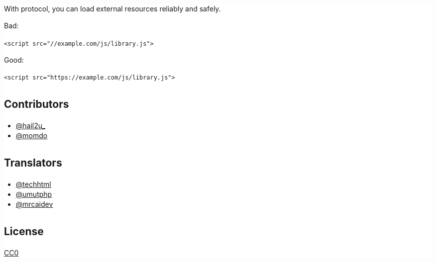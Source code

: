 With protocol, you can load external resources reliably and safely.

Bad:

    <script src="//example.com/js/library.js">

Good:

    <script src="https://example.com/js/library.js">




## Contributors<span id="contributors"></span>

- [@hail2u_](https://github.com/hail2u_)
- [@momdo](https://github.com/momdo)


## Translators

- [@techhtml](https://github.com/techhtml)
- [@umutphp](https://github.com/umutphp)
- [@mrcaidev](https://github.com/mrcaidev)


## License

[CC0](http://creativecommons.org/publicdomain/zero/1.0/)
